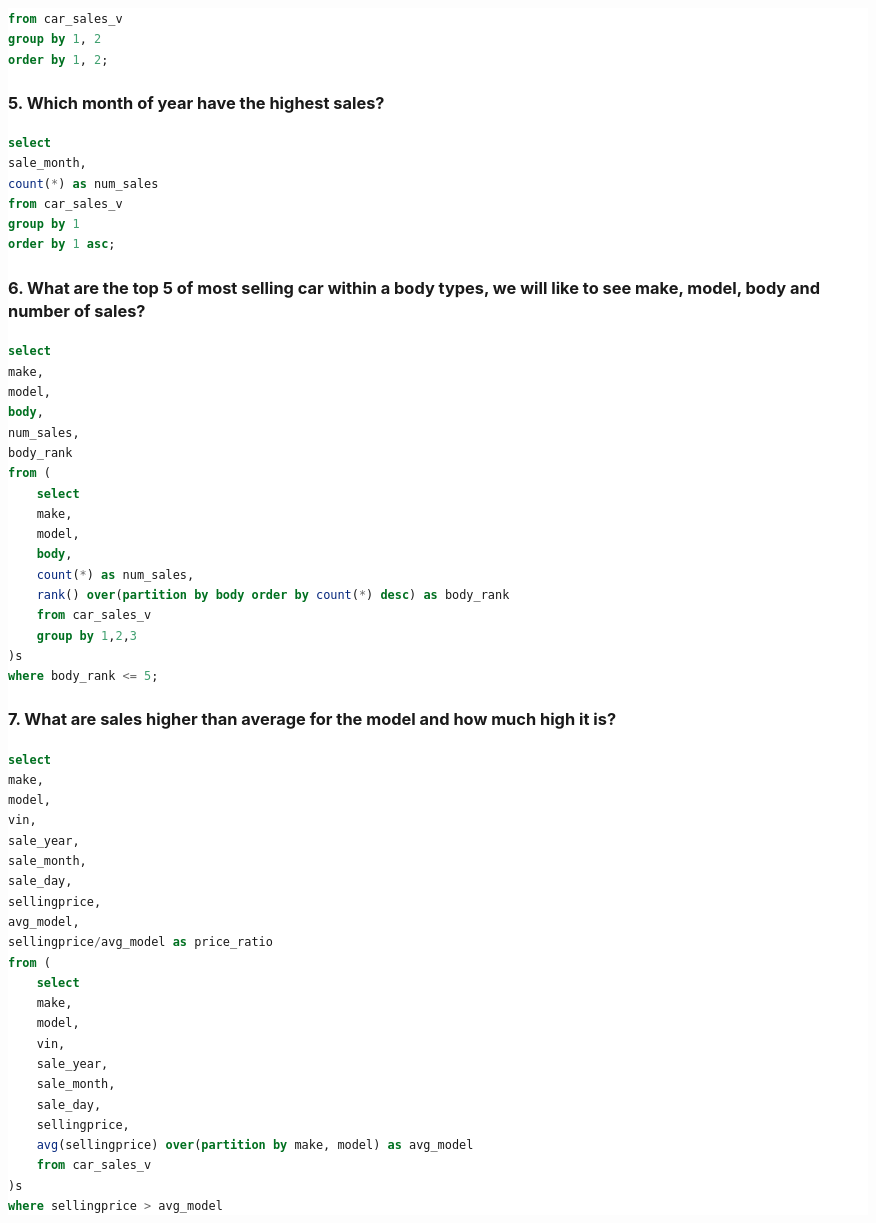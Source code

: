 ``` sql
from car_sales_v
group by 1, 2
order by 1, 2;
```

### 5. Which month of year have the highest sales?
``` sql
select 
sale_month,
count(*) as num_sales
from car_sales_v
group by 1
order by 1 asc;
```
### 6. What are the top 5 of most selling car within a body types, we will like to see make, model, body and number of sales?
``` sql
select
make, 
model,
body,
num_sales,
body_rank
from (
	select
    make,
    model,
    body,
    count(*) as num_sales,
    rank() over(partition by body order by count(*) desc) as body_rank
    from car_sales_v
    group by 1,2,3
)s
where body_rank <= 5;
```
### 7. What are sales higher than average for the model and how much high it is?
``` sql
select
make,
model,
vin,
sale_year,
sale_month,
sale_day,
sellingprice,
avg_model,
sellingprice/avg_model as price_ratio
from (
	select
	make,
	model,
	vin,
	sale_year,
	sale_month,
	sale_day,
	sellingprice,
	avg(sellingprice) over(partition by make, model) as avg_model
	from car_sales_v
)s
where sellingprice > avg_model
```
